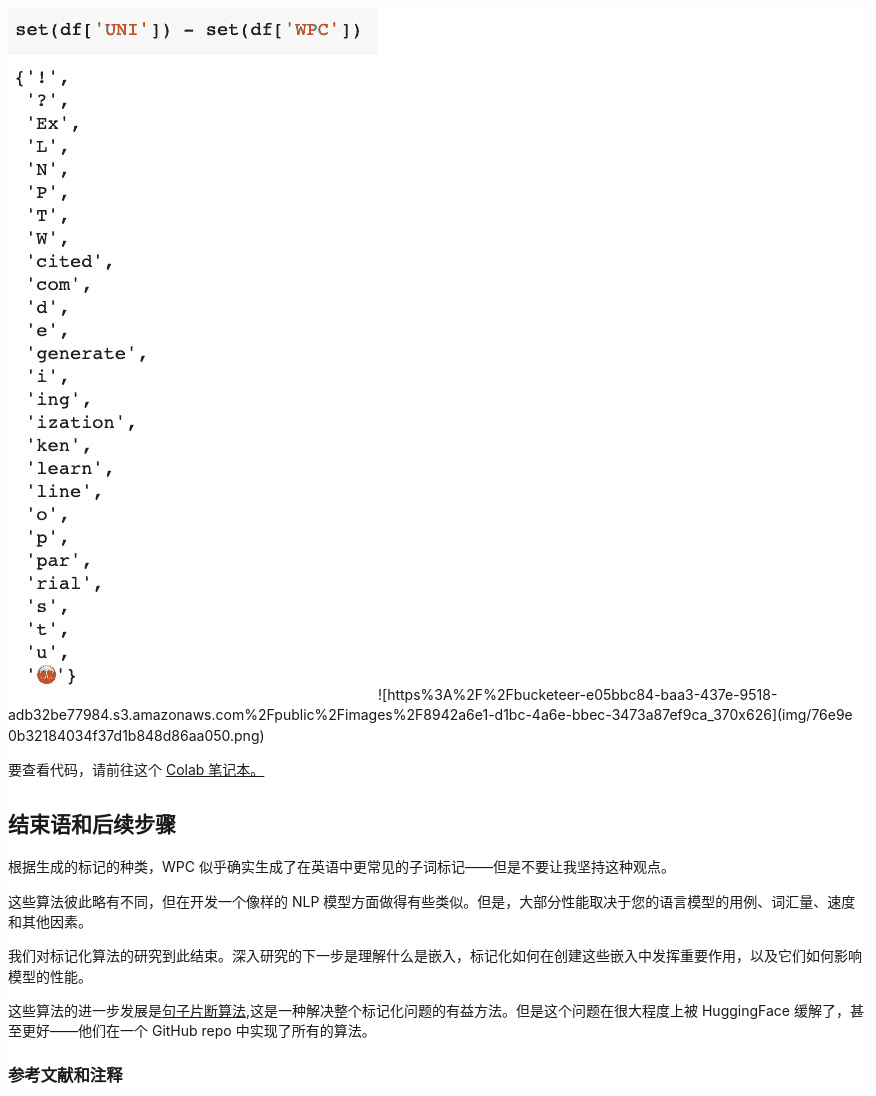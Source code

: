 ![https%3A%2F%2Fbucketeer-e05bbc84-baa3-437e-9518-adb32be77984.s3.amazonaws.com%2Fpublic%2Fimages%2F7be68b1a-d979-4688-94e9-b19219f2259d_370x692](img/34a662dd103b84cdcf7f2eb321c1a8ea.png)![https%3A%2F%2Fbucketeer-e05bbc84-baa3-437e-9518-adb32be77984.s3.amazonaws.com%2Fpublic%2Fimages%2F8942a6e1-d1bc-4a6e-bbec-3473a87ef9ca_370x626](img/76e9e
0b32184034f37d1b848d86aa050.png)

要查看代码，请前往这个 [Colab 笔记本。](https://colab.research.google.com/drive/10gwzRY55JqzgeEQOX6nwFs6bQ84-mB9f?usp=sharing)

## 结束语和后续步骤

根据生成的标记的种类，WPC 似乎确实生成了在英语中更常见的子词标记——但是不要让我坚持这种观点。

这些算法彼此略有不同，但在开发一个像样的 NLP 模型方面做得有些类似。但是，大部分性能取决于您的语言模型的用例、词汇量、速度和其他因素。

我们对标记化算法的研究到此结束。深入研究的下一步是理解什么是嵌入，标记化如何在创建这些嵌入中发挥重要作用，以及它们如何影响模型的性能。

这些算法的进一步发展是[句子片断算法](https://arxiv.org/pdf/1808.06226.pdf),这是一种解决整个标记化问题的有益方法。但是这个问题在很大程度上被 HuggingFace 缓解了，甚至更好——他们在一个 GitHub repo 中实现了所有的算法。

### 参考文献和注释
